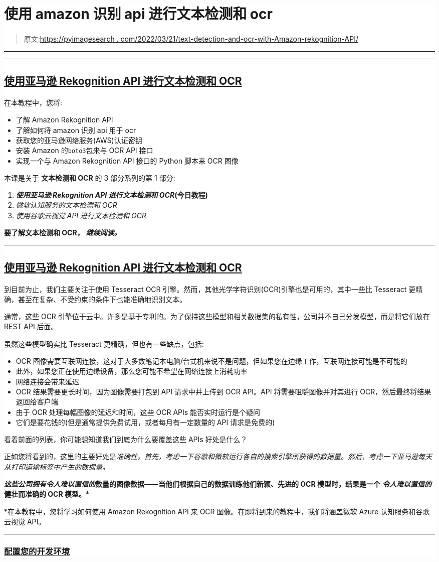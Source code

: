 # 使用 amazon 识别 api 进行文本检测和 ocr

> 原文:[https://pyimagesearch . com/2022/03/21/text-detection-and-ocr-with-Amazon-rekognition-API/](https://pyimagesearch.com/2022/03/21/text-detection-and-ocr-with-amazon-rekognition-api/)

* * *

* * *

## **[使用亚马逊 Rekognition API 进行文本检测和 OCR](#TOC)**

在本教程中，您将:

*   了解 Amazon Rekognition API
*   了解如何将 amazon 识别 api 用于 ocr
*   获取您的亚马逊网络服务(AWS)认证密钥
*   安装 Amazon 的`boto3`包来与 OCR API 接口
*   实现一个与 Amazon Rekognition API 接口的 Python 脚本来 OCR 图像

本课是关于 ****文本检测和 OCR**** 的 3 部分系列的第 1 部分:

1.  ***使用亚马逊 Rekognition API 进行文本检测和 OCR*(今日教程)**
2.  *微软认知服务的文本检测和 OCR*
3.  *使用谷歌云视觉 API 进行文本检测和 OCR*

**要了解文本检测和 OCR，** ***继续阅读。***

* * *

## **[使用亚马逊 Rekognition API 进行文本检测和 OCR](#TOC)**

到目前为止，我们主要关注于使用 Tesseract OCR 引擎。然而，其他光学字符识别(OCR)引擎也是可用的，其中一些比 Tesseract 更精确，甚至在复杂、不受约束的条件下也能准确地识别文本。

通常，这些 OCR 引擎位于云中。许多是基于专利的。为了保持这些模型和相关数据集的私有性，公司并不自己分发模型，而是将它们放在 REST API 后面。

虽然这些模型确实比 Tesseract 更精确，但也有一些缺点，包括:

*   OCR 图像需要互联网连接，这对于大多数笔记本电脑/台式机来说不是问题，但如果您在边缘工作，互联网连接可能是不可能的
*   此外，如果您正在使用边缘设备，那么您可能不希望在网络连接上消耗功率
*   网络连接会带来延迟
*   OCR 结果需要更长时间，因为图像需要打包到 API 请求中并上传到 OCR API。API 将需要咀嚼图像并对其进行 OCR，然后最终将结果返回给客户端
*   由于 OCR 处理每幅图像的延迟和时间，这些 OCR APIs 能否实时运行是个疑问
*   它们是要花钱的(但是通常提供免费试用，或者每月有一定数量的 API 请求是免费的)

看着前面的列表，你可能想知道我们到底为什么要覆盖这些 APIs 好处是什么？

正如您将看到的，这里的主要好处是*准确性。*首先，考虑一下谷歌和微软运行各自的搜索引擎所获得的数据量。然后，考虑一下亚马逊每天从打印运输标签中产生的数据量*。*

 ***这些公司拥有令人难以置信的*****数量的图像数据——当他们根据自己的数据训练他们新颖、先进的 OCR 模型时，结果是一个** ***令人难以置信的*** **健壮而准确的 OCR 模型。***

 *在本教程中，您将学习如何使用 Amazon Rekognition API 来 OCR 图像。在即将到来的教程中，我们将涵盖微软 Azure 认知服务和谷歌云视觉 API。

* * *

### **[配置您的开发环境](#TOC)**
